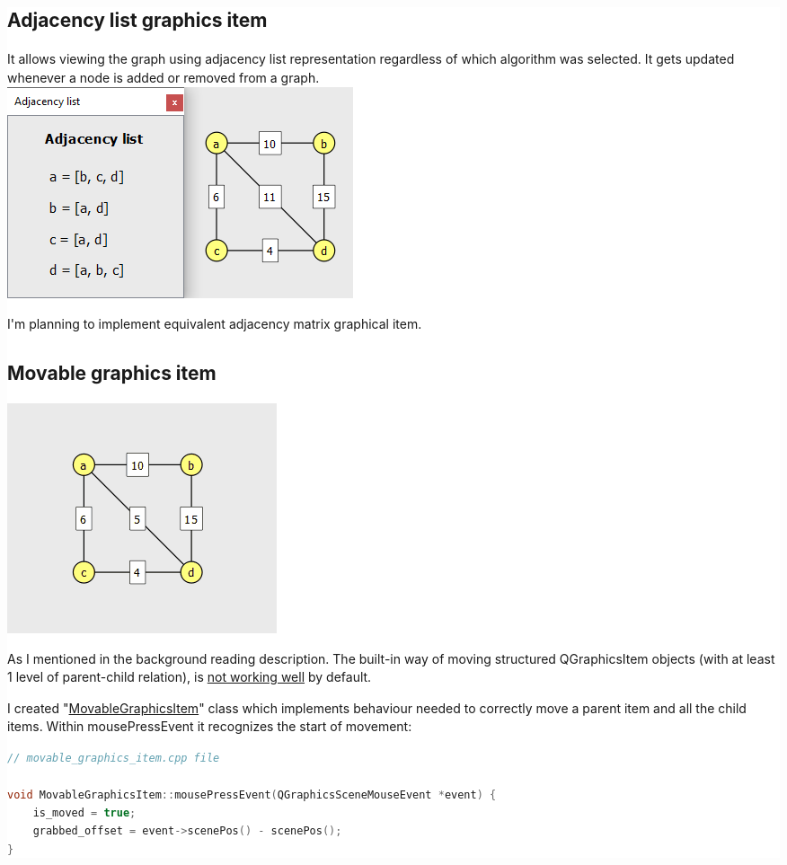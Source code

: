 ## Adjacency list graphics item
It allows viewing the graph using adjacency list representation regardless of which algorithm was selected. It gets updated whenever a node is added or removed from a graph.    
![IMAGE DIDNT SHOW](https://raw.githubusercontent.com/michalmonday/files/master/ce301%20Capstone%20project/pics/adjacency_list.png)  

I'm planning to implement equivalent adjacency matrix graphical item.  


## Movable graphics item  

![IMAGE DIDNT SHOW](https://raw.githubusercontent.com/michalmonday/files/master/ce301%20Capstone%20project/gifs/movable_graphics_item.gif)  

As I mentioned in the background reading description. The built-in way of moving structured QGraphicsItem objects (with at least 1 level of parent-child relation), is [not working well](https://www.qtcentre.org/threads/39152-Moving-child-QGraphicsItem) by default.  

I created "[MovableGraphicsItem](https://cseegit.essex.ac.uk/ce301_2020/ce301_borowski_michal/-/blob/master/src/graph_algorithms_tool/movable_graphics_item.h)" class which implements behaviour needed to correctly move a parent item and all the child items. Within mousePressEvent it recognizes the start of movement:  
```cpp
// movable_graphics_item.cpp file

void MovableGraphicsItem::mousePressEvent(QGraphicsSceneMouseEvent *event) {
    is_moved = true;
    grabbed_offset = event->scenePos() - scenePos();
}
```
